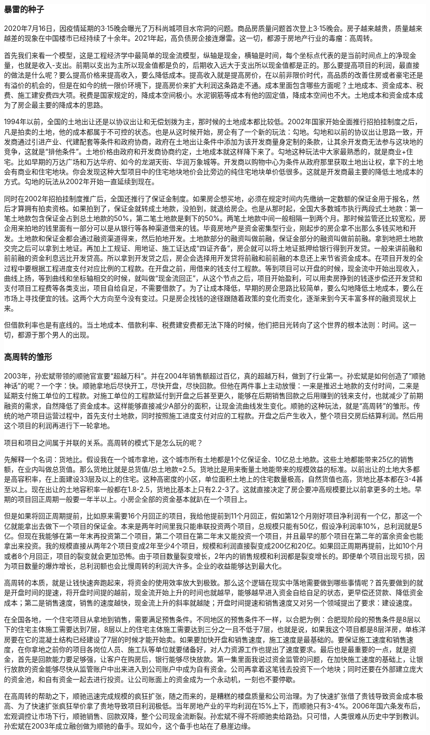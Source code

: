 ### 暴雷的种子

2020年7月16日，因疫情延期的3·15晚会曝光了万科尚城项目水帘洞的问题。商品房质量问题首次登上3·15晚会。房子越来越贵，质量越来越差的现象在中国楼市已经持续了十余年。2021年起，高负债房企接连爆雷。这一切，都源于房地产行业的毒瘤：高周转。

首先我们来看一个模型，这是工程经济学中最简单的现金流模型，纵轴是现金，横轴是时间，每个坐标点代表的是当前时间点上的净现金量，也就是收入-支出。前期以支出为主所以现金值都是负的，后期收入远大于支出所以现金值都是正的。那么要提高项目的利润，最直接的做法是什么呢？要么提高价格来提高收入，要么降低成本。提高收入就是提高房价，在以前非限价时代，高品质的改善住房或者豪宅还是有溢价的机会的，但是在如今的统一限价环境下，提高房价来扩大利润这条路走不通。成本里面包含哪些方面呢？土地成本、资金成本、税费、施工建安费四大项。税费是国家规定的，降成本空间极小。水泥钢筋等成本有他的固定值，降成本空间也不大。土地成本和资金成本成为了房企最主要的降成本的思路。

1994年以前，全国的土地出让还是以协议出让和无偿划拨为主，那时候的土地成本都比较低。2002年国家开始全面推行招拍挂制度之后，凡是拍卖的土地，他的成本都属于不可控的状态。也是从这时候开始，房企有了一个新的玩法：勾地。勾地和以前的协议出让思路一致，开发商通过引进产业、代建配套等条件和政府协商，政府在土地出让条件中添加为该开发商量身定制的条款，让其余开发商无法参与这块地的竞争，这就是“排他条件”。土地价格由政府和开发商协商约定，土地成本就这样降下来了。勾地这种玩法中大家最熟悉的，就是商业+住宅。比如早期的万达广场和万达华府、如今的龙湖天街、华润万象城等。开发商以购物中心为条件从政府那里获取土地出让权，拿下的土地会有商业和住宅地块。你会发现这种大型项目中的住宅地块地价会比旁边的纯住宅地块单价低很多。这就是开发商最主要的降低土地成本的方式。勾地的玩法从2002年开始一直延续到现在。

同时在2002年招拍挂制度推广后，全国还推行了保证金制度。如果房企想买地，必须在规定时间内先缴纳一定数额的保证金用于报名，然后才算拥有拍卖资格。如果拍到了，保证金就转成土地款，没拍到，就退给房企。也是从那时起，全国大多数城市执行两段式土地款：第一笔土地款包含保证金占到总土地款的50%，第二笔土地款是剩下的50%。两笔土地款中间一般相隔一到两个月。那时候监管还比较宽松，房企用来拍地的钱里面有一部分可以是从银行等各种渠道借来的钱。毕竟房地产是资金密集型行业，刚起步的房企拿不出那么多钱买地和开发。土地款和保证金都会通过融资渠道得来，然后拍地开发。土地款部分的融资叫做前融，保证金部分的融资叫做前前融。拿到地把土地款交完之后可以拿到土地证。再加上工规证、用地证、施工证达成“四证齐备”，房企就可以将土地证抵押给银行得到开发贷。一般来讲前融和前前融的资金利息远比开发贷高。所以拿到开发贷之后，房企会选择用开发贷将前融和前前融的本息还上来节省资金成本。在项目开发的全过程中要根据工程进度支付对应比例的工程款。在开盘之前，用借来的钱支付工程款。等到项目可以开盘的时候，现金流中开始出现收入，曲线上扬，等到曲线和坐标轴相交的时候，就叫做“现金流回正”，从这个节点之后，项目开始盈利，可以用卖房挣到的钱逐步偿还开发贷和支付项目工程费等各类支出，项目自给自足，不需要借款了。为了让成本降低，早期的房企思路比较简单，要么勾地降低土地成本，要么在市场上寻找便宜的钱。这两个大方向至今没有变过。只是房企找钱的途径跟随着政策的变化而变化，逐渐来到今天丰富多样的融资现状上来。

但借款利率也是有底线的。当土地成本、借款利率、税费建安费都无法下降的时候，他们把目光转向了这个世界的根本法则：时间。这一切，都源于那个男人的出现。

### 高周转的雏形

2003年，孙宏斌带领的顺驰官宣要“超越万科”。并在2004年销售额超过百亿，真的超越万科，做到了行业第一。孙宏斌是如何创造了“顺驰神话”的呢？一个字：快。顺驰拿地后尽快开工，尽快开盘，尽快回款。但他在两件事上主动放慢：一来是推迟土地款的支付时间，二来是延期支付施工单位的工程款。对施工单位的工程款延付到开盘之后甚至更久，能够在后期销售回款之后用赚到的钱来支付，也就减少了前期融资的需求，自然降低了资金成本。这样能够直接减少A部分的面积，让现金流曲线发生变化。顺驰的这种玩法，就是“高周转”的雏形。传统的地产项目运营过程中，首先支付土地款，同时按照施工进度支付对应的工程款。开盘之后产生收入，整个项目交房后结算利润。然后用这个项目的利润再进行下一轮拿地。

项目和项目之间属于并联的关系。高周转的模式下是怎么玩的呢？

先解释一个名词：货地比。假设我在一个城市拿地，这个城市所有土地都是1个亿保证金、10亿总土地款。这些土地都能带来25亿的销售额，在业内叫做总货值。那么货地比就是总货值/总土地款=2.5。货地比是用来衡量土地能带来的规模效益的标准。以前出让的土地大多都是高容积率，在上面建设33层及以上的住宅。这种高密度的小区，单位面积土地上的住宅数量极高，自然货值也高，货地比基本都在3-4甚至以上。现在出让的土地容积率一般都在1.8-2.5，货地比基本上只有2.2-3了。这就直接决定了房企要冲高规模要比以前拿更多的土地。早期的项目回正周期一般要一年半以上。小房企全部的资金基本就趴在一个项目上。

但是如果将回正周期提前，比如原来需要16个月回正的项目，我给他提前到11个月回正，假如第12个月刚好项目净利润有一个亿，那这一个亿就能拿出去做下一个项目的保证金。本来是两年时间里我只能串联投资两个项目，总规模只能有50亿，假设净利润率10%，总利润就是5亿。但现在我能够在第一年末再投资第二个项目，第二个项目在第二年末又能投资一个项目，并且最早的那个项目在第二年的富余资金也能拿出来投资。我的规模直接从两年2个项目变成2年至少4个项目，规模和利润直接裂变成200亿和20亿。如果回正周期再提前，比如10个月或者8个月回正，项目的裂变就会更加恐怖。由于项目数量裂变增长，2年内的销售规模和利润都是裂变增长的。即便单个项目出现亏损，因为项目数量的爆炸增长，总利润额也会比慢周转的利润大许多。企业的收益能够达到最大化。

高周转的本质，就是让钱快速奔跑起来，将资金的使用效率放大到极致。那么这个逻辑在现实中落地需要做到哪些事情呢？首先要做到的就是开盘时间的提速，将开盘时间提的越前，现金流开始上升的时间也就越早，能够越早进入资金自给自足的状态，更早偿还贷款、降低资金成本；第二是销售速度，销售的速度越快，现金流上升的斜率就越陡；开盘时间提速和销售速度又对另一个领域提出了要求：建设速度。

在全国各地，一个住宅项目从拿地到销售，需要满足预售条件。不同地区的预售条件不一样，以合肥为例：合肥现阶段的预售条件是8层以下的住宅主体施工需要达到7层，8层以上的住宅主体施工需要达到三分之一且不低于7层，也就是说，如果我这个项目都是8层洋房，单栋洋房要在它的混凝土结构已经建设了7层的时候才能开始卖。如果要加快开盘和销售速度，施工速度是最基础的。要保证施工速度和销售速度，在你拿地之前你的项目各岗位人员、施工队等单位就要储备好，对人力资源工作也提出了速度要求。最后也是最重要的一点，就是资金，首先是回款能力要足够强，让客户在购房后，银行能够尽快放款。第一集里面我说过资金监管的问题，在加快施工速度的基础上，让银行放款的资金能够尽快从监管账户中出来进入到公司账户中成为自有资金。公司再拿着这笔钱去投资下一个地块；同时还要在外部建立庞大的资金池，和自有资金一起去进行投资。让公司账面上的资金成为一个永动机，一刻也不要停歇。

在高周转的帮助之下，顺驰迅速完成规模的疯狂扩张，随之而来的，是糟糕的楼盘质量和公司治理。为了快速扩张借了贵钱导致资金成本极高、为了快速扩张疯狂举价拿了贵地导致项目利润极低。当年房地产业的平均利润在15%上下，而顺驰只有3-4%。2006年国六条发布后，宏观调控让市场下行，顺驰销售、回款双降，整个公司现金流断裂。孙宏斌不得不将顺驰卖给路劲。只可惜，人类很难从历史中学到教训。孙宏斌在2003年成立融创做为顺驰的备手。现如今，这个备手也站在了悬崖边缘。
